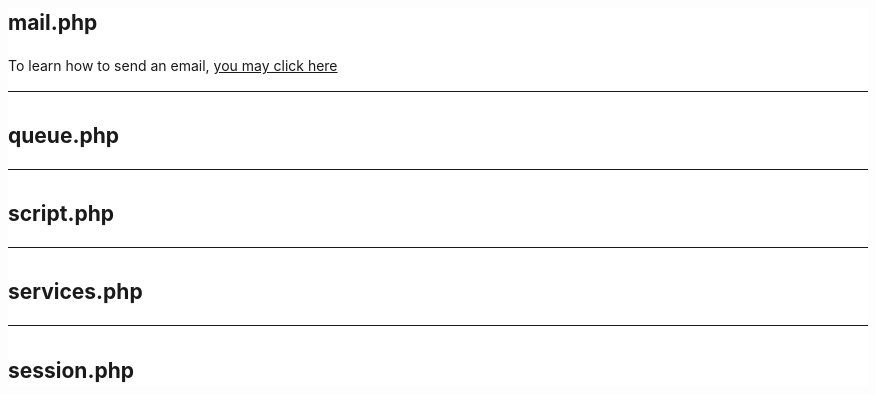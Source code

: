 <a name="mail"></a>
## mail.php

To learn how to send an email, <a href="#">you may click here</a>


----


<a name="queue"></a>
## queue.php


----


<a name="script"></a>
## script.php


----


<a name="services"></a>
## services.php


----


<a name="session"></a>
## session.php
